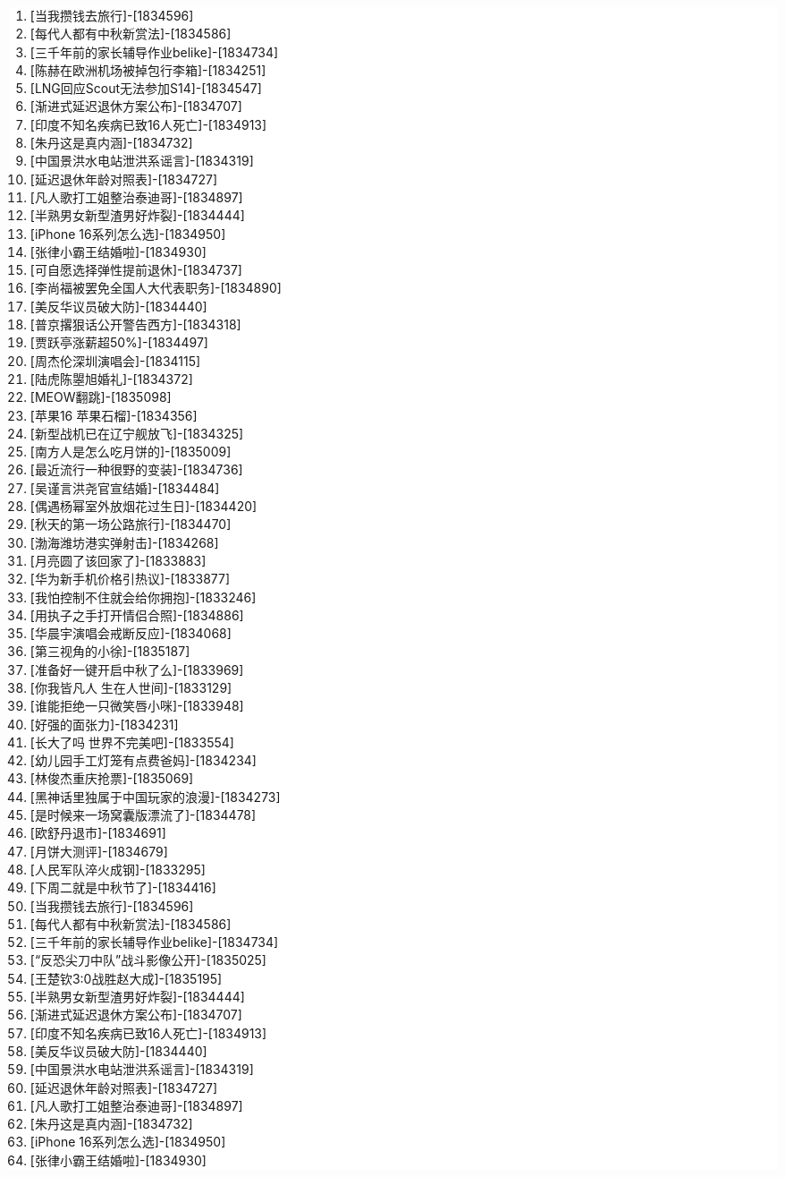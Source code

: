1. [当我攒钱去旅行]-[1834596]
1. [每代人都有中秋新赏法]-[1834586]
1. [三千年前的家长辅导作业belike]-[1834734]
1. [陈赫在欧洲机场被掉包行李箱]-[1834251]
1. [LNG回应Scout无法参加S14]-[1834547]
1. [渐进式延迟退休方案公布]-[1834707]
1. [印度不知名疾病已致16人死亡]-[1834913]
1. [朱丹这是真内涵]-[1834732]
1. [中国景洪水电站泄洪系谣言]-[1834319]
1. [延迟退休年龄对照表]-[1834727]
1. [凡人歌打工姐整治泰迪哥]-[1834897]
1. [半熟男女新型渣男好炸裂]-[1834444]
1. [iPhone 16系列怎么选]-[1834950]
1. [张律小霸王结婚啦]-[1834930]
1. [可自愿选择弹性提前退休]-[1834737]
1. [李尚福被罢免全国人大代表职务]-[1834890]
1. [美反华议员破大防]-[1834440]
1. [普京撂狠话公开警告西方]-[1834318]
1. [贾跃亭涨薪超50%]-[1834497]
1. [周杰伦深圳演唱会]-[1834115]
1. [陆虎陈曌旭婚礼]-[1834372]
1. [MEOW翻跳]-[1835098]
1. [苹果16 苹果石榴]-[1834356]
1. [新型战机已在辽宁舰放飞]-[1834325]
1. [南方人是怎么吃月饼的]-[1835009]
1. [最近流行一种很野的变装]-[1834736]
1. [吴谨言洪尧官宣结婚]-[1834484]
1. [偶遇杨幂室外放烟花过生日]-[1834420]
1. [秋天的第一场公路旅行]-[1834470]
1. [渤海潍坊港实弹射击]-[1834268]
1. [月亮圆了该回家了]-[1833883]
1. [华为新手机价格引热议]-[1833877]
1. [我怕控制不住就会给你拥抱]-[1833246]
1. [用执子之手打开情侣合照]-[1834886]
1. [华晨宇演唱会戒断反应]-[1834068]
1. [第三视角的小徐]-[1835187]
1. [准备好一键开启中秋了么]-[1833969]
1. [你我皆凡人 生在人世间]-[1833129]
1. [谁能拒绝一只微笑唇小咪]-[1833948]
1. [好强的面张力]-[1834231]
1. [长大了吗 世界不完美吧]-[1833554]
1. [幼儿园手工灯笼有点费爸妈]-[1834234]
1. [林俊杰重庆抢票]-[1835069]
1. [黑神话里独属于中国玩家的浪漫]-[1834273]
1. [是时候来一场窝囊版漂流了]-[1834478]
1. [欧舒丹退市]-[1834691]
1. [月饼大测评]-[1834679]
1. [人民军队淬火成钢]-[1833295]
1. [下周二就是中秋节了]-[1834416]
1. [当我攒钱去旅行]-[1834596]
1. [每代人都有中秋新赏法]-[1834586]
1. [三千年前的家长辅导作业belike]-[1834734]
1. [“反恐尖刀中队”战斗影像公开]-[1835025]
1. [王楚钦3:0战胜赵大成]-[1835195]
1. [半熟男女新型渣男好炸裂]-[1834444]
1. [渐进式延迟退休方案公布]-[1834707]
1. [印度不知名疾病已致16人死亡]-[1834913]
1. [美反华议员破大防]-[1834440]
1. [中国景洪水电站泄洪系谣言]-[1834319]
1. [延迟退休年龄对照表]-[1834727]
1. [凡人歌打工姐整治泰迪哥]-[1834897]
1. [朱丹这是真内涵]-[1834732]
1. [iPhone 16系列怎么选]-[1834950]
1. [张律小霸王结婚啦]-[1834930]